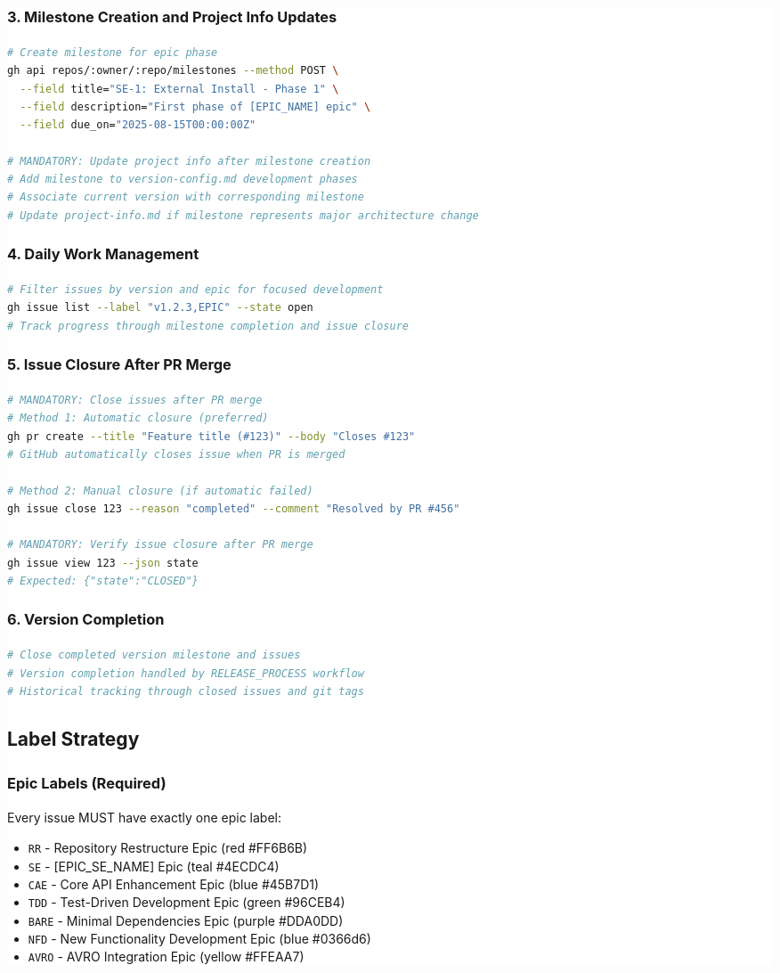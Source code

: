 ### 3. Milestone Creation and Project Info Updates
```bash
# Create milestone for epic phase
gh api repos/:owner/:repo/milestones --method POST \
  --field title="SE-1: External Install - Phase 1" \
  --field description="First phase of [EPIC_NAME] epic" \
  --field due_on="2025-08-15T00:00:00Z"

# MANDATORY: Update project info after milestone creation
# Add milestone to version-config.md development phases
# Associate current version with corresponding milestone
# Update project-info.md if milestone represents major architecture change
```

### 4. Daily Work Management
```bash
# Filter issues by version and epic for focused development
gh issue list --label "v1.2.3,EPIC" --state open
# Track progress through milestone completion and issue closure
```

### 5. Issue Closure After PR Merge
```bash
# MANDATORY: Close issues after PR merge
# Method 1: Automatic closure (preferred)
gh pr create --title "Feature title (#123)" --body "Closes #123"
# GitHub automatically closes issue when PR is merged

# Method 2: Manual closure (if automatic failed)
gh issue close 123 --reason "completed" --comment "Resolved by PR #456"

# MANDATORY: Verify issue closure after PR merge
gh issue view 123 --json state
# Expected: {"state":"CLOSED"}
```

### 6. Version Completion
```bash
# Close completed version milestone and issues
# Version completion handled by RELEASE_PROCESS workflow
# Historical tracking through closed issues and git tags
```

## Label Strategy

### Epic Labels (Required)
Every issue MUST have exactly one epic label:
- `RR` - Repository Restructure Epic (red #FF6B6B)
- `SE` - [EPIC_SE_NAME] Epic (teal #4ECDC4)  
- `CAE` - Core API Enhancement Epic (blue #45B7D1)
- `TDD` - Test-Driven Development Epic (green #96CEB4)
- `BARE` - Minimal Dependencies Epic (purple #DDA0DD)
- `NFD` - New Functionality Development Epic (blue #0366d6)
- `AVRO` - AVRO Integration Epic (yellow #FFEAA7)
